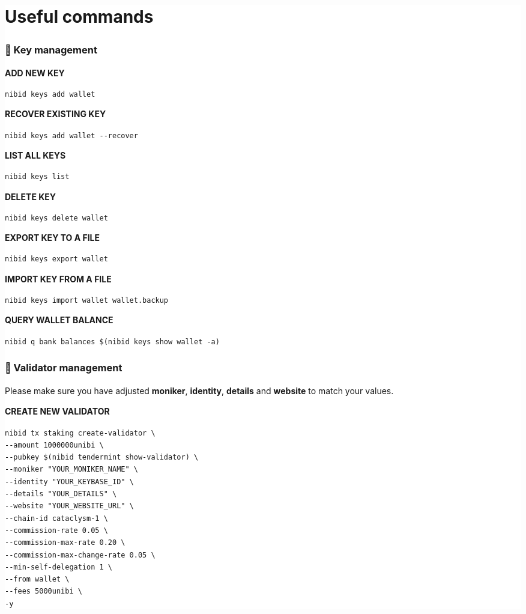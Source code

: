 # Useful commands

### 🔑 Key management <a href="#key-management" id="key-management"></a>

**ADD NEW KEY**

```
nibid keys add wallet
```

**RECOVER EXISTING KEY**

```
nibid keys add wallet --recover
```

**LIST ALL KEYS**

```
nibid keys list
```

**DELETE KEY**

```
nibid keys delete wallet
```

**EXPORT KEY TO A FILE**

```
nibid keys export wallet
```

**IMPORT KEY FROM A FILE**

```
nibid keys import wallet wallet.backup
```

**QUERY WALLET BALANCE**

```
nibid q bank balances $(nibid keys show wallet -a)
```

### 👷 Validator management <a href="#validator-management" id="validator-management"></a>

Please make sure you have adjusted **moniker**, **identity**, **details** and **website** to match your values.

**CREATE NEW VALIDATOR**

```
nibid tx staking create-validator \
--amount 1000000unibi \
--pubkey $(nibid tendermint show-validator) \
--moniker "YOUR_MONIKER_NAME" \
--identity "YOUR_KEYBASE_ID" \
--details "YOUR_DETAILS" \
--website "YOUR_WEBSITE_URL" \
--chain-id cataclysm-1 \
--commission-rate 0.05 \
--commission-max-rate 0.20 \
--commission-max-change-rate 0.05 \
--min-self-delegation 1 \
--from wallet \
--fees 5000unibi \
-y
```
